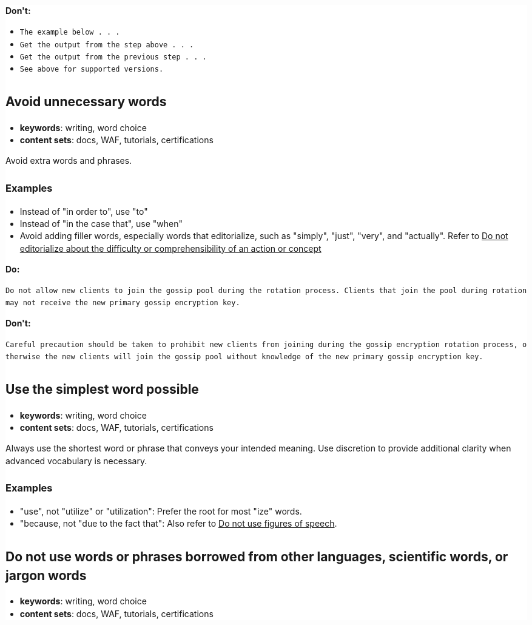 **Don't:**

- `The example below . . .`
- `Get the output from the step above . . .`
- `Get the output from the previous step . . .`
- `See above for supported versions.`

## Avoid unnecessary words

- **keywords**: writing, word choice  
- **content sets**: docs, WAF, tutorials, certifications

Avoid extra words and phrases. 

### Examples

- Instead of "in order to", use "to"
- Instead of "in the case that", use "when"
- Avoid adding filler words, especially words that editorialize, such as "simply", "just", "very", and "actually". Refer to [Do not editorialize about the difficulty or comprehensibility of an action or concept](general/language#do-not-editorialize-about-the-difficulty-or-comprehensibility-of-an-action-or-concept)

**Do:** 

`Do not allow new clients to join the gossip pool during the rotation process. Clients that join the pool during rotation may not receive the new primary gossip encryption key.`


**Don't:**

`Careful precaution should be taken to prohibit new clients from joining during the gossip encryption rotation process, otherwise the new clients will join the gossip pool without knowledge of the new primary gossip encryption key.`


## Use the simplest word possible

- **keywords**: writing, word choice  
- **content sets**: docs, WAF, tutorials, certifications

Always use the shortest word or phrase that conveys your intended meaning. Use discretion to provide additional clarity when advanced vocabulary is necessary.

### Examples

-  "use", not "utilize" or "utilization": Prefer the root for most "ize" words.
- "because, not "due to the fact that": Also refer to [Do not use figures of speech](general/language.md#do-not-use-figures-of-speech).

## Do not use words or phrases borrowed from other languages, scientific words, or jargon words

- **keywords**: writing, word choice  
- **content sets**: docs, WAF, tutorials, certifications
